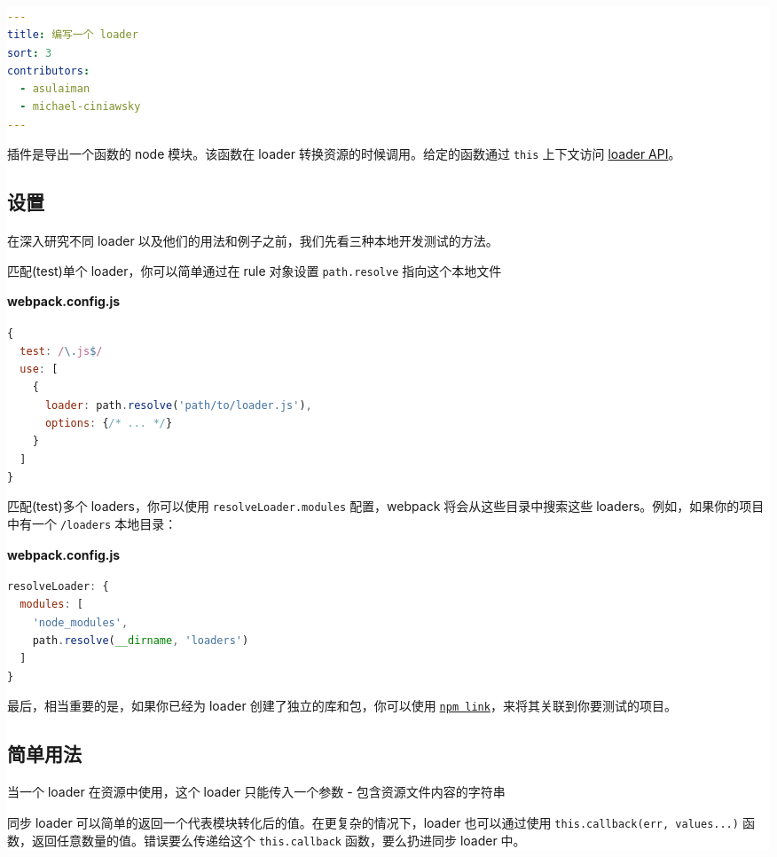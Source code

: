 ```yaml
---
title: 编写一个 loader
sort: 3
contributors:
  - asulaiman
  - michael-ciniawsky
---
```


插件是导出一个函数的 node 模块。该函数在 loader 转换资源的时候调用。给定的函数通过 `this` 上下文访问 [loader API](/api/loaders/)。


## 设置

在深入研究不同 loader 以及他们的用法和例子之前，我们先看三种本地开发测试的方法。

匹配(test)单个 loader，你可以简单通过在 rule 对象设置 `path.resolve` 指向这个本地文件

__webpack.config.js__

``` js
{
  test: /\.js$/
  use: [
    {
      loader: path.resolve('path/to/loader.js'),
      options: {/* ... */}
    }
  ]
}
```

匹配(test)多个 loaders，你可以使用 `resolveLoader.modules` 配置，webpack 将会从这些目录中搜索这些 loaders。例如，如果你的项目中有一个 `/loaders` 本地目录：

__webpack.config.js__

``` js
resolveLoader: {
  modules: [
    'node_modules',
    path.resolve(__dirname, 'loaders')
  ]
}
```

最后，相当重要的是，如果你已经为 loader 创建了独立的库和包，你可以使用 [`npm link`](https://docs.npmjs.com/cli/link)，来将其关联到你要测试的项目。


## 简单用法

当一个 loader 在资源中使用，这个 loader 只能传入一个参数 - 包含资源文件内容的字符串

同步 loader 可以简单的返回一个代表模块转化后的值。在更复杂的情况下，loader 也可以通过使用 `this.callback(err, values...)` 函数，返回任意数量的值。错误要么传递给这个 `this.callback` 函数，要么扔进同步 loader 中。
